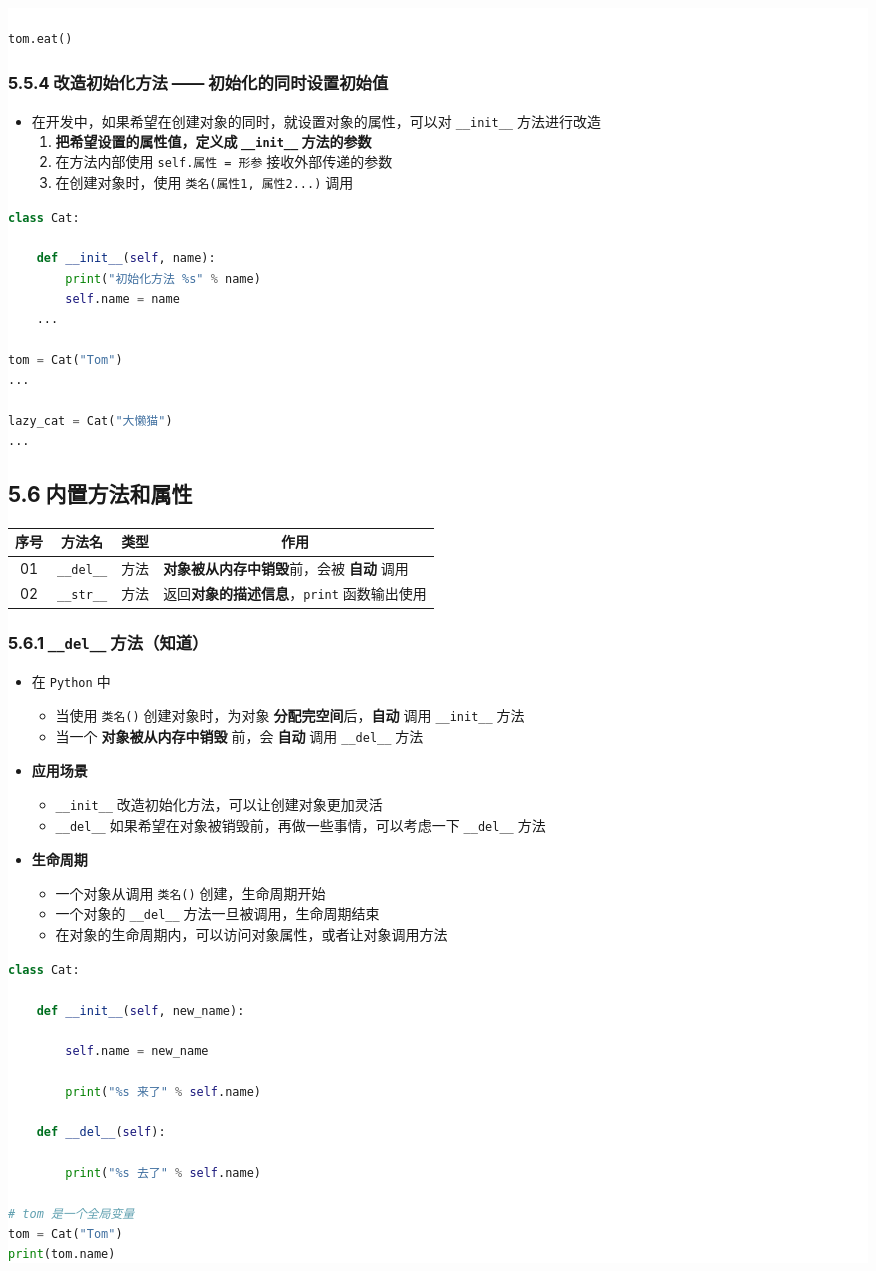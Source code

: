 ```python

tom.eat()
```

### 5.5.4 改造初始化方法 —— 初始化的同时设置初始值

* 在开发中，如果希望在创建对象的同时，就设置对象的属性，可以对 `__init__` 方法进行改造
    1. **把希望设置的属性值，定义成 `__init__` 方法的参数**
    2. 在方法内部使用 `self.属性 = 形参` 接收外部传递的参数
    3. 在创建对象时，使用 `类名(属性1, 属性2...)` 调用

```python
class Cat:

    def __init__(self, name):
        print("初始化方法 %s" % name)
        self.name = name
    ...
    
tom = Cat("Tom")
...

lazy_cat = Cat("大懒猫")
...
```

## 5.6 内置方法和属性

| 序号 | 方法名 | 类型 | 作用 |
| :---: | :---: | :---: | --- | 
| 01 | `__del__` | 方法 | **对象被从内存中销毁**前，会被 **自动** 调用 |
| 02 | `__str__` | 方法 | 返回**对象的描述信息**，`print` 函数输出使用 |

### 5.6.1 `__del__` 方法（知道）

* 在 `Python` 中
    * 当使用 `类名()` 创建对象时，为对象 **分配完空间**后，**自动** 调用 `__init__` 方法
    * 当一个 **对象被从内存中销毁** 前，会 **自动** 调用 `__del__` 方法

* **应用场景**
    * `__init__` 改造初始化方法，可以让创建对象更加灵活
    * `__del__` 如果希望在对象被销毁前，再做一些事情，可以考虑一下 `__del__` 方法
    
* **生命周期**
    * 一个对象从调用 `类名()` 创建，生命周期开始
    * 一个对象的 `__del__` 方法一旦被调用，生命周期结束
    * 在对象的生命周期内，可以访问对象属性，或者让对象调用方法

```python
class Cat:

    def __init__(self, new_name):

        self.name = new_name

        print("%s 来了" % self.name)

    def __del__(self):

        print("%s 去了" % self.name)

# tom 是一个全局变量
tom = Cat("Tom")
print(tom.name)
```